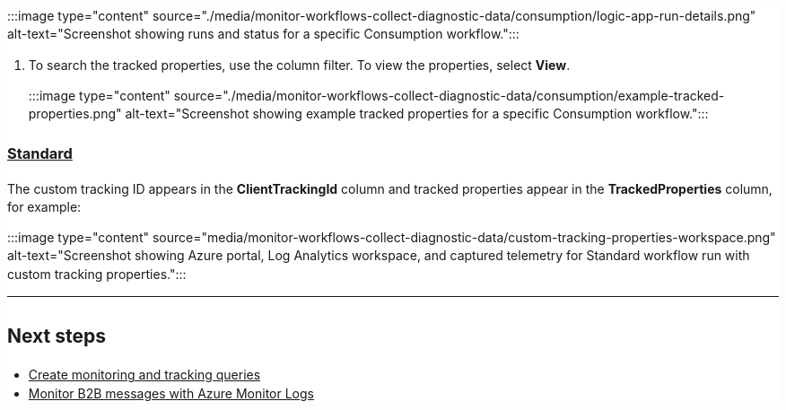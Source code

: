    :::image type="content" source="./media/monitor-workflows-collect-diagnostic-data/consumption/logic-app-run-details.png" alt-text="Screenshot showing runs and status for a specific Consumption workflow.":::

1. To search the tracked properties, use the column filter. To view the properties, select **View**.

   :::image type="content" source="./media/monitor-workflows-collect-diagnostic-data/consumption/example-tracked-properties.png" alt-text="Screenshot showing example tracked properties for a specific Consumption  workflow.":::

### [Standard](#tab/standard)

The custom tracking ID appears in the **ClientTrackingId** column and tracked properties appear in the **TrackedProperties** column, for example:

:::image type="content" source="media/monitor-workflows-collect-diagnostic-data/custom-tracking-properties-workspace.png" alt-text="Screenshot showing Azure portal, Log Analytics workspace, and captured telemetry for Standard workflow run with custom tracking properties.":::

---

## Next steps

* [Create monitoring and tracking queries](create-monitoring-tracking-queries.md)
* [Monitor B2B messages with Azure Monitor Logs](monitor-b2b-messages-log-analytics.md)
